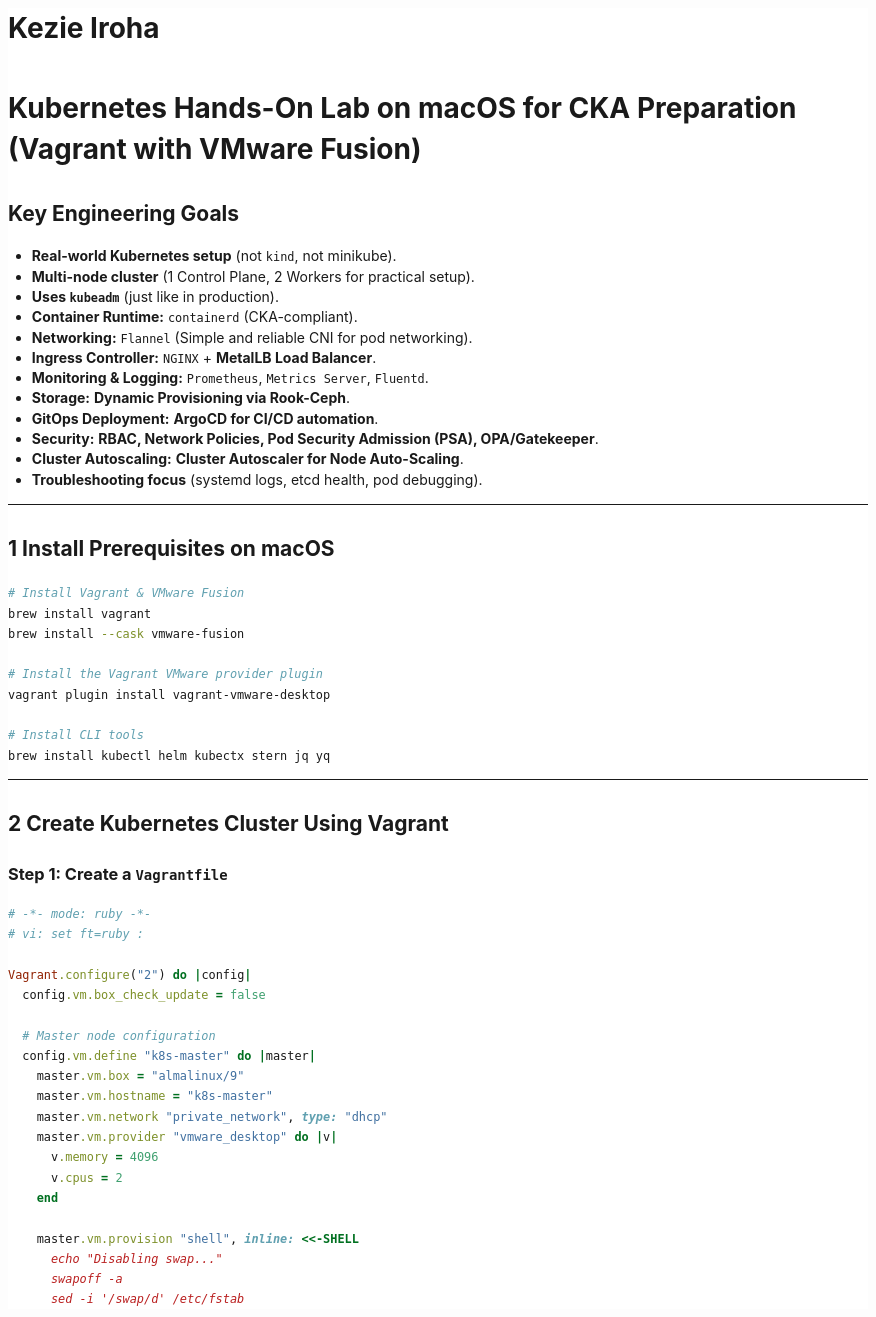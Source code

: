 # Kezie Iroha
# Kubernetes Hands-On Lab on macOS for CKA Preparation (Vagrant with VMware Fusion)

## Key Engineering Goals
- **Real-world Kubernetes setup** (not `kind`, not minikube).
- **Multi-node cluster** (1 Control Plane, 2 Workers for practical setup).
- **Uses `kubeadm`** (just like in production).
- **Container Runtime:** `containerd` (CKA-compliant).
- **Networking:** `Flannel` (Simple and reliable CNI for pod networking).
- **Ingress Controller:** `NGINX` + **MetalLB Load Balancer**.
- **Monitoring & Logging:** `Prometheus`, `Metrics Server`, `Fluentd`.
- **Storage:** **Dynamic Provisioning via Rook-Ceph**.
- **GitOps Deployment:** **ArgoCD for CI/CD automation**.
- **Security:** **RBAC, Network Policies, Pod Security Admission (PSA), OPA/Gatekeeper**.
- **Cluster Autoscaling:** **Cluster Autoscaler for Node Auto-Scaling**.
- **Troubleshooting focus** (systemd logs, etcd health, pod debugging).

---

## 1️ Install Prerequisites on macOS
```sh
# Install Vagrant & VMware Fusion
brew install vagrant
brew install --cask vmware-fusion

# Install the Vagrant VMware provider plugin
vagrant plugin install vagrant-vmware-desktop

# Install CLI tools
brew install kubectl helm kubectx stern jq yq
```

---

## 2️ Create Kubernetes Cluster Using Vagrant

### Step 1: Create a `Vagrantfile`
```ruby
# -*- mode: ruby -*-
# vi: set ft=ruby :

Vagrant.configure("2") do |config|
  config.vm.box_check_update = false

  # Master node configuration
  config.vm.define "k8s-master" do |master|
    master.vm.box = "almalinux/9"
    master.vm.hostname = "k8s-master"
    master.vm.network "private_network", type: "dhcp"
    master.vm.provider "vmware_desktop" do |v|
      v.memory = 4096
      v.cpus = 2
    end

    master.vm.provision "shell", inline: <<-SHELL
      echo "Disabling swap..."
      swapoff -a
      sed -i '/swap/d' /etc/fstab
```